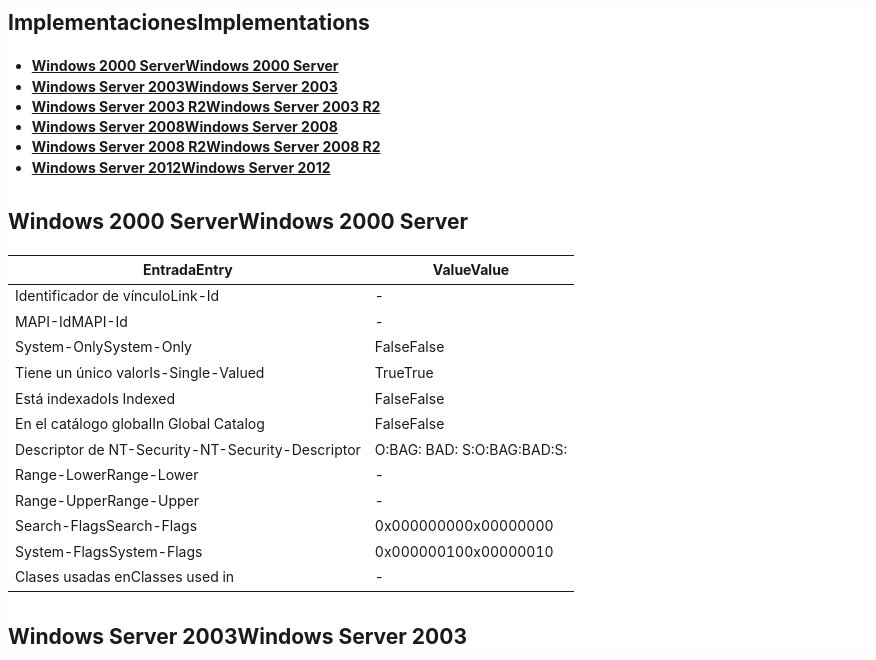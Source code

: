 

## <a name="implementations"></a><span data-ttu-id="3f9c8-122">Implementaciones</span><span class="sxs-lookup"><span data-stu-id="3f9c8-122">Implementations</span></span>

-   [<span data-ttu-id="3f9c8-123">**Windows 2000 Server**</span><span class="sxs-lookup"><span data-stu-id="3f9c8-123">**Windows 2000 Server**</span></span>](#windows-2000-server)
-   [<span data-ttu-id="3f9c8-124">**Windows Server 2003**</span><span class="sxs-lookup"><span data-stu-id="3f9c8-124">**Windows Server 2003**</span></span>](#windows-server-2003)
-   [<span data-ttu-id="3f9c8-125">**Windows Server 2003 R2**</span><span class="sxs-lookup"><span data-stu-id="3f9c8-125">**Windows Server 2003 R2**</span></span>](#windows-server-2003-r2)
-   [<span data-ttu-id="3f9c8-126">**Windows Server 2008**</span><span class="sxs-lookup"><span data-stu-id="3f9c8-126">**Windows Server 2008**</span></span>](#windows-server-2008)
-   [<span data-ttu-id="3f9c8-127">**Windows Server 2008 R2**</span><span class="sxs-lookup"><span data-stu-id="3f9c8-127">**Windows Server 2008 R2**</span></span>](#windows-server-2008-r2)
-   [<span data-ttu-id="3f9c8-128">**Windows Server 2012**</span><span class="sxs-lookup"><span data-stu-id="3f9c8-128">**Windows Server 2012**</span></span>](#windows-server-2012)

## <a name="windows-2000-server"></a><span data-ttu-id="3f9c8-129">Windows 2000 Server</span><span class="sxs-lookup"><span data-stu-id="3f9c8-129">Windows 2000 Server</span></span>



| <span data-ttu-id="3f9c8-130">Entrada</span><span class="sxs-lookup"><span data-stu-id="3f9c8-130">Entry</span></span> | <span data-ttu-id="3f9c8-131">Value</span><span class="sxs-lookup"><span data-stu-id="3f9c8-131">Value</span></span> |
|------------------------|--------------|
| <span data-ttu-id="3f9c8-132">Identificador de vínculo</span><span class="sxs-lookup"><span data-stu-id="3f9c8-132">Link-Id</span></span>                | \-           |
| <span data-ttu-id="3f9c8-133">MAPI-Id</span><span class="sxs-lookup"><span data-stu-id="3f9c8-133">MAPI-Id</span></span>                | \-           |
| <span data-ttu-id="3f9c8-134">System-Only</span><span class="sxs-lookup"><span data-stu-id="3f9c8-134">System-Only</span></span>            | <span data-ttu-id="3f9c8-135">False</span><span class="sxs-lookup"><span data-stu-id="3f9c8-135">False</span></span>        |
| <span data-ttu-id="3f9c8-136">Tiene un único valor</span><span class="sxs-lookup"><span data-stu-id="3f9c8-136">Is-Single-Valued</span></span>       | <span data-ttu-id="3f9c8-137">True</span><span class="sxs-lookup"><span data-stu-id="3f9c8-137">True</span></span>         |
| <span data-ttu-id="3f9c8-138">Está indexado</span><span class="sxs-lookup"><span data-stu-id="3f9c8-138">Is Indexed</span></span>             | <span data-ttu-id="3f9c8-139">False</span><span class="sxs-lookup"><span data-stu-id="3f9c8-139">False</span></span>        |
| <span data-ttu-id="3f9c8-140">En el catálogo global</span><span class="sxs-lookup"><span data-stu-id="3f9c8-140">In Global Catalog</span></span>      | <span data-ttu-id="3f9c8-141">False</span><span class="sxs-lookup"><span data-stu-id="3f9c8-141">False</span></span>        |
| <span data-ttu-id="3f9c8-142">Descriptor de NT-Security-</span><span class="sxs-lookup"><span data-stu-id="3f9c8-142">NT-Security-Descriptor</span></span> | <span data-ttu-id="3f9c8-143">O:BAG: BAD: S:</span><span class="sxs-lookup"><span data-stu-id="3f9c8-143">O:BAG:BAD:S:</span></span> |
| <span data-ttu-id="3f9c8-144">Range-Lower</span><span class="sxs-lookup"><span data-stu-id="3f9c8-144">Range-Lower</span></span>            | \-           |
| <span data-ttu-id="3f9c8-145">Range-Upper</span><span class="sxs-lookup"><span data-stu-id="3f9c8-145">Range-Upper</span></span>            | \-           |
| <span data-ttu-id="3f9c8-146">Search-Flags</span><span class="sxs-lookup"><span data-stu-id="3f9c8-146">Search-Flags</span></span>           | <span data-ttu-id="3f9c8-147">0x00000000</span><span class="sxs-lookup"><span data-stu-id="3f9c8-147">0x00000000</span></span>   |
| <span data-ttu-id="3f9c8-148">System-Flags</span><span class="sxs-lookup"><span data-stu-id="3f9c8-148">System-Flags</span></span>           | <span data-ttu-id="3f9c8-149">0x00000010</span><span class="sxs-lookup"><span data-stu-id="3f9c8-149">0x00000010</span></span>   |
| <span data-ttu-id="3f9c8-150">Clases usadas en</span><span class="sxs-lookup"><span data-stu-id="3f9c8-150">Classes used in</span></span>        | \-           |



## <a name="windows-server-2003"></a><span data-ttu-id="3f9c8-151">Windows Server 2003</span><span class="sxs-lookup"><span data-stu-id="3f9c8-151">Windows Server 2003</span></span>
